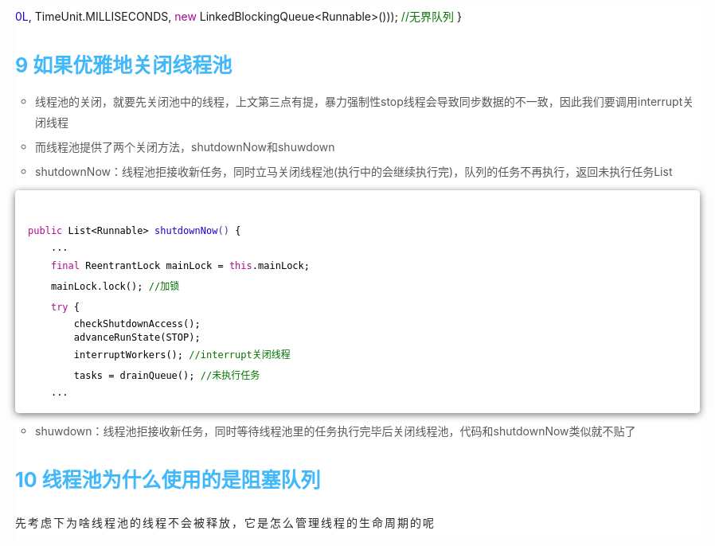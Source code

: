 <span/>                  <span class="hljs-number" style="color: #1c00cf; line-height: 26px;">0L</span>, TimeUnit.MILLISECONDS,
<span/>                  <span class="hljs-keyword" style="color: #aa0d91; line-height: 26px;">new</span> LinkedBlockingQueue&lt;Runnable&gt;())); <span class="hljs-comment" style="color: #007400; line-height: 26px;">//无界队列</span>
<span/>}
<span/></code></pre>
<h1 data-tool="mdnice编辑器" style="margin-top: 30px; margin-bottom: 15px; padding: 0px; font-weight: bold; color: black; font-size: 25px;"><span class="prefix" style="font-weight: bold; color: #40B8FA; display: none;"></span><span class="content" style="display: inline-block; font-weight: bold; color: #40B8FA;">9 如果优雅地关闭线程池</span><span class="suffix" style="display: inline-block; font-weight: bold; color: #40B8FA;"></span></h1>
<ul data-tool="mdnice编辑器" style="margin-top: 8px; margin-bottom: 8px; padding-left: 25px; font-size: 15px; color: #595959; list-style-type: circle;">
<li><section style="margin-top: 5px; margin-bottom: 5px; line-height: 26px; text-align: left; font-size: 14px; font-weight: normal; color: #595959;">线程池的关闭，就要先关闭池中的线程，上文第三点有提，暴力强制性stop线程会导致同步数据的不一致，因此我们要调用interrupt关闭线程</section></li><li><section style="margin-top: 5px; margin-bottom: 5px; line-height: 26px; text-align: left; font-size: 14px; font-weight: normal; color: #595959;">而线程池提供了两个关闭方法，shutdownNow和shuwdown</section></li><li><section style="margin-top: 5px; margin-bottom: 5px; line-height: 26px; text-align: left; font-size: 14px; font-weight: normal; color: #595959;">shutdownNow：线程池拒接收新任务，同时立马关闭线程池(执行中的会继续执行完)，队列的任务不再执行，返回未执行任务List</section></li></ul>
<pre class="custom" data-tool="mdnice编辑器" style="margin-top: 10px; margin-bottom: 10px; border-radius: 5px; box-shadow: rgba(0, 0, 0, 0.55) 0px 2px 10px;"><span style="display: block; background: url(https://imgkr.cn-bj.ufileos.com/97e4eed2-a992-4976-acf0-ccb6fb34d308.png); height: 30px; width: 100%; background-size: 40px; background-repeat: no-repeat; background-color: #fff; margin-bottom: -7px; border-radius: 5px; background-position: 10px 10px;"></span><code class="hljs" style="overflow-x: auto; padding: 16px; color: black; display: block; font-family: Operator Mono, Consolas, Monaco, Menlo, monospace; font-size: 12px; -webkit-overflow-scrolling: touch; letter-spacing: 0px; padding-top: 15px; background: #fff; border-radius: 5px;"><span class="hljs-function" style="line-height: 26px;"><span class="hljs-keyword" style="color: #aa0d91; line-height: 26px;">public</span> List&lt;Runnable&gt; <span class="hljs-title" style="color: #1c00cf; line-height: 26px;">shutdownNow</span><span class="hljs-params" style="color: #5c2699; line-height: 26px;">()</span> </span>{
<span/>    ...
<span/>    <span class="hljs-keyword" style="color: #aa0d91; line-height: 26px;">final</span> ReentrantLock mainLock = <span class="hljs-keyword" style="color: #aa0d91; line-height: 26px;">this</span>.mainLock;
<span/>    mainLock.lock(); <span class="hljs-comment" style="color: #007400; line-height: 26px;">//加锁</span>
<span/>    <span class="hljs-keyword" style="color: #aa0d91; line-height: 26px;">try</span> {
<span/>        checkShutdownAccess();
<span/>        advanceRunState(STOP);
<span/>        interruptWorkers(); <span class="hljs-comment" style="color: #007400; line-height: 26px;">//interrupt关闭线程</span>
<span/>        tasks = drainQueue(); <span class="hljs-comment" style="color: #007400; line-height: 26px;">//未执行任务</span>
<span/>    ...    
<span/></code></pre>
<ul data-tool="mdnice编辑器" style="margin-top: 8px; margin-bottom: 8px; padding-left: 25px; font-size: 15px; color: #595959; list-style-type: circle;">
<li><section style="margin-top: 5px; margin-bottom: 5px; line-height: 26px; text-align: left; font-size: 14px; font-weight: normal; color: #595959;">shuwdown：线程池拒接收新任务，同时等待线程池里的任务执行完毕后关闭线程池，代码和shutdownNow类似就不贴了</section></li></ul>
<h1 data-tool="mdnice编辑器" style="margin-top: 30px; margin-bottom: 15px; padding: 0px; font-weight: bold; color: black; font-size: 25px;"><span class="prefix" style="font-weight: bold; color: #40B8FA; display: none;"></span><span class="content" style="display: inline-block; font-weight: bold; color: #40B8FA;">10 线程池为什么使用的是阻塞队列</span><span class="suffix" style="display: inline-block; font-weight: bold; color: #40B8FA;"></span></h1>
<p data-tool="mdnice编辑器" style="padding-top: 8px; padding-bottom: 8px; line-height: 26px; color: #2b2b2b; margin: 10px 0px; letter-spacing: 2px; font-size: 14px; word-spacing: 2px;">先考虑下为啥线程池的线程不会被释放，它是怎么管理线程的生命周期的呢</p>